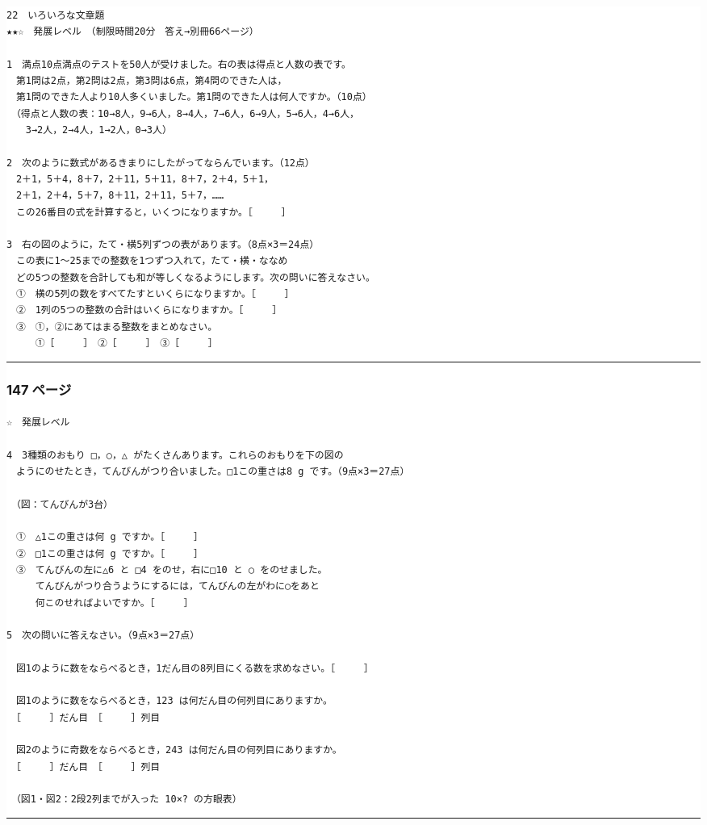 ```
22　いろいろな文章題
★★☆　発展レベル　（制限時間20分　答え→別冊66ページ）

1　満点10点満点のテストを50人が受けました。右の表は得点と人数の表です。
　第1問は2点，第2問は2点，第3問は6点，第4問のできた人は，
　第1問のできた人より10人多くいました。第1問のできた人は何人ですか。（10点）
　（得点と人数の表：10→8人，9→6人，8→4人，7→6人，6→9人，5→6人，4→6人，
　　3→2人，2→4人，1→2人，0→3人）

2　次のように数式があるきまりにしたがってならんでいます。（12点）
　2＋1，5＋4，8＋7，2＋11，5＋11，8＋7，2＋4，5＋1，
　2＋1，2＋4，5＋7，8＋11，2＋11，5＋7，……
　この26番目の式を計算すると，いくつになりますか。［　　　］

3　右の図のように，たて・横5列ずつの表があります。（8点×3＝24点）
　この表に1〜25までの整数を1つずつ入れて，たて・横・ななめ
　どの5つの整数を合計しても和が等しくなるようにします。次の問いに答えなさい。
　①　横の5列の数をすべてたすといくらになりますか。［　　　］
　②　1列の5つの整数の合計はいくらになりますか。［　　　］
　③　①，②にあてはまる整数をまとめなさい。
　　　①［　　　］　②［　　　］　③［　　　］
```

---

### 147 ページ

```
☆　発展レベル

4　3種類のおもり □，○，△ がたくさんあります。これらのおもりを下の図の
　ようにのせたとき，てんびんがつり合いました。□1この重さは8 g です。（9点×3＝27点）

　（図：てんびんが3台）

　①　△1この重さは何 g ですか。［　　　］
　②　□1この重さは何 g ですか。［　　　］
　③　てんびんの左に△6 と □4 をのせ，右に□10 と ○ をのせました。
　　　てんびんがつり合うようにするには，てんびんの左がわに○をあと
　　　何このせればよいですか。［　　　］

5　次の問いに答えなさい。（9点×3＝27点）

　図1のように数をならべるとき，1だん目の8列目にくる数を求めなさい。［　　　］

　図1のように数をならべるとき，123 は何だん目の何列目にありますか。
　［　　　］だん目　［　　　］列目

　図2のように奇数をならべるとき，243 は何だん目の何列目にありますか。
　［　　　］だん目　［　　　］列目

　（図1・図2：2段2列までが入った 10×? の方眼表）
```

---